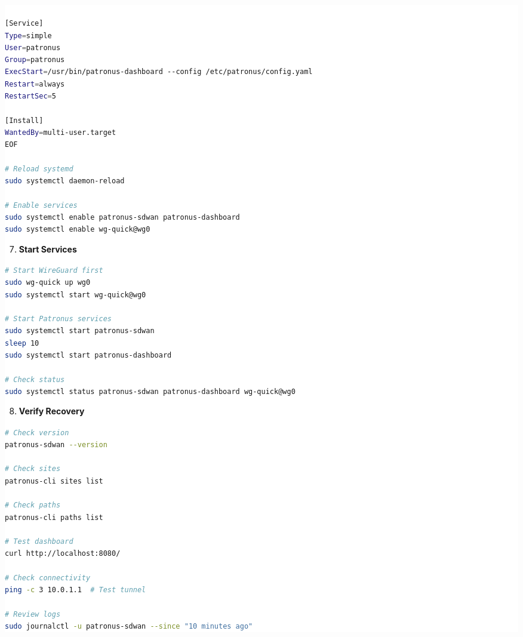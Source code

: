 ```bash

[Service]
Type=simple
User=patronus
Group=patronus
ExecStart=/usr/bin/patronus-dashboard --config /etc/patronus/config.yaml
Restart=always
RestartSec=5

[Install]
WantedBy=multi-user.target
EOF

# Reload systemd
sudo systemctl daemon-reload

# Enable services
sudo systemctl enable patronus-sdwan patronus-dashboard
sudo systemctl enable wg-quick@wg0
```

7. **Start Services**

```bash
# Start WireGuard first
sudo wg-quick up wg0
sudo systemctl start wg-quick@wg0

# Start Patronus services
sudo systemctl start patronus-sdwan
sleep 10
sudo systemctl start patronus-dashboard

# Check status
sudo systemctl status patronus-sdwan patronus-dashboard wg-quick@wg0
```

8. **Verify Recovery**

```bash
# Check version
patronus-sdwan --version

# Check sites
patronus-cli sites list

# Check paths
patronus-cli paths list

# Test dashboard
curl http://localhost:8080/

# Check connectivity
ping -c 3 10.0.1.1  # Test tunnel

# Review logs
sudo journalctl -u patronus-sdwan --since "10 minutes ago"
```
